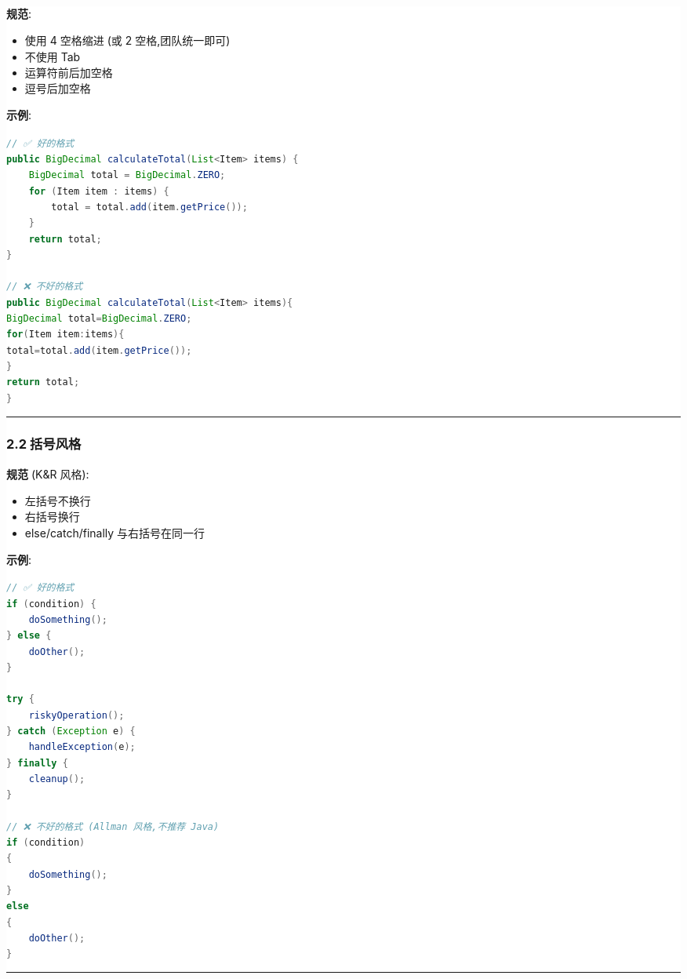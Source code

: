 **规范**:
- 使用 4 空格缩进 (或 2 空格,团队统一即可)
- 不使用 Tab
- 运算符前后加空格
- 逗号后加空格

**示例**:

```java
// ✅ 好的格式
public BigDecimal calculateTotal(List<Item> items) {
    BigDecimal total = BigDecimal.ZERO;
    for (Item item : items) {
        total = total.add(item.getPrice());
    }
    return total;
}

// ❌ 不好的格式
public BigDecimal calculateTotal(List<Item> items){
BigDecimal total=BigDecimal.ZERO;
for(Item item:items){
total=total.add(item.getPrice());
}
return total;
}
```

---

### 2.2 括号风格

**规范** (K&R 风格):
- 左括号不换行
- 右括号换行
- else/catch/finally 与右括号在同一行

**示例**:

```java
// ✅ 好的格式
if (condition) {
    doSomething();
} else {
    doOther();
}

try {
    riskyOperation();
} catch (Exception e) {
    handleException(e);
} finally {
    cleanup();
}

// ❌ 不好的格式 (Allman 风格,不推荐 Java)
if (condition)
{
    doSomething();
}
else
{
    doOther();
}
```

---